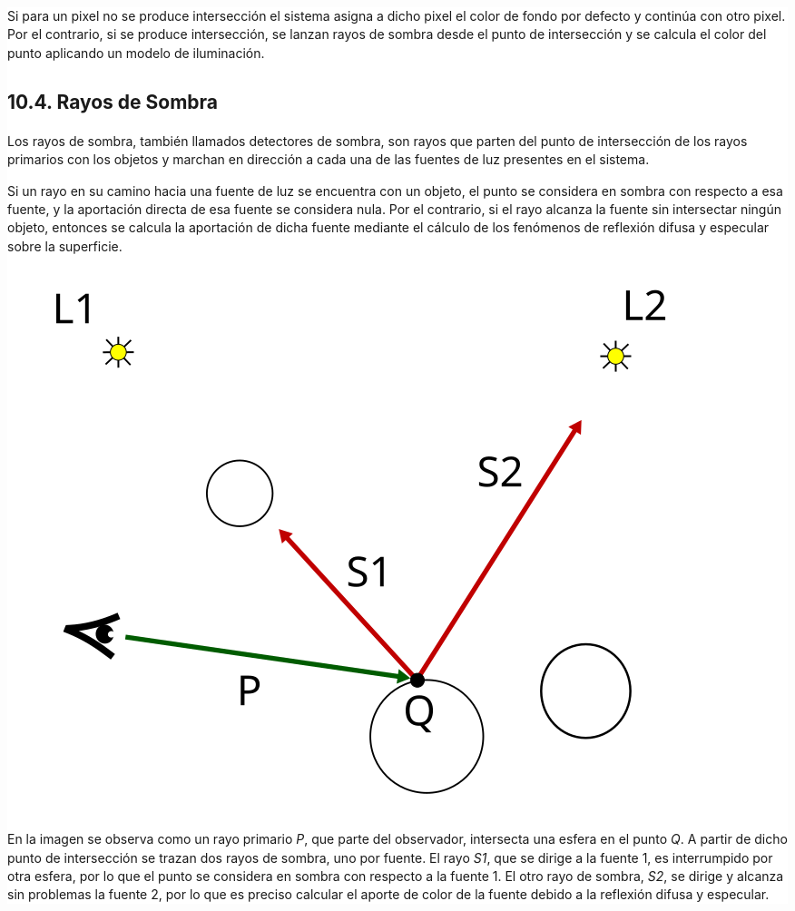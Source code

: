 Si para un pixel no se produce intersección el sistema asigna a dicho pixel el color de fondo por defecto y continúa con otro pixel. Por el contrario, si se produce intersección, se lanzan rayos de sombra desde el punto de intersección y se calcula el color del punto aplicando un modelo de iluminación.

## 10.4. Rayos de Sombra

Los rayos de sombra, también llamados detectores de sombra, son rayos que parten del punto de intersección de los rayos primarios con los objetos y marchan en dirección a cada una de las fuentes de luz presentes en el sistema.

Si un rayo en su camino hacia una fuente de luz se encuentra con un objeto, el punto se considera en sombra con respecto a esa fuente, y la aportación directa de esa fuente se considera nula. Por el contrario, si el rayo alcanza la fuente sin intersectar ningún objeto, entonces se calcula la aportación de dicha fuente mediante el cálculo de los fenómenos de reflexión difusa y especular sobre la superficie.

![Traza de Rayos](img/10-traza-rayos-01.svg "Traza de Rayos")

En la imagen se observa como un rayo primario _P_, que parte del observador, intersecta una esfera en el punto $Q$. A partir de dicho punto de intersección se trazan dos rayos de sombra, uno por fuente. El rayo _S1_, que se dirige a la fuente 1, es interrumpido por otra esfera, por lo que el punto se considera en sombra con respecto a la fuente 1. El otro rayo de sombra, _S2_, se dirige y alcanza sin problemas la fuente 2, por lo que es preciso calcular el aporte de color de la fuente debido a la reflexión difusa y especular.

